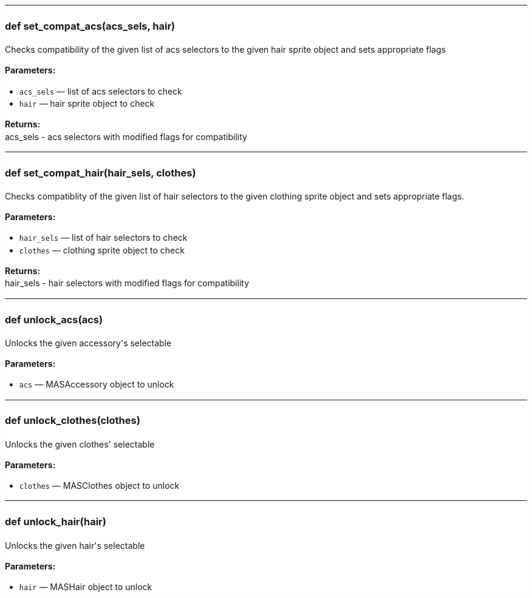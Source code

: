 
---

### def set_compat_acs(acs_sels, hair)

Checks compatibility of the given list of acs selectors to the given hair sprite object and sets appropriate flags

**Parameters:**
- `acs_sels` &mdash; list of acs selectors to check
- `hair` &mdash; hair sprite object to check


**Returns:**<br>
acs_sels - acs selectors with modified flags for compatibility

---

### def set_compat_hair(hair_sels, clothes)

Checks compatiblity of the given list of hair selectors to the given clothing sprite object and sets appropriate flags.

**Parameters:**
- `hair_sels` &mdash; list of hair selectors to check
- `clothes` &mdash; clothing sprite object to check


**Returns:**<br>
hair_sels - hair selectors with modified flags for compatibility

---

### def unlock_acs(acs)

Unlocks the given accessory's selectable

**Parameters:**
- `acs` &mdash; MASAccessory object to unlock


---

### def unlock_clothes(clothes)

Unlocks the given clothes' selectable

**Parameters:**
- `clothes` &mdash; MASClothes object to unlock


---

### def unlock_hair(hair)

Unlocks the given hair's selectable

**Parameters:**
- `hair` &mdash; MASHair object to unlock
